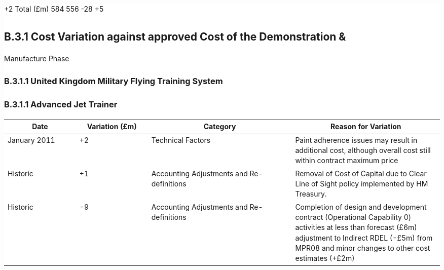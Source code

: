 </td>
<td>+2</td>
</tr>
<tr>
<td>Total (£m)</td>
<td>584</td>
<td>556</td>
<td>-28</td>
<td>+5</td>
</tr>
</tbody>
</table>

## B.3.1 Cost Variation against approved Cost of the Demonstration &
Manufacture Phase

### B.3.1.1 United Kingdom Military Flying Training System

### B.3.1.1 Advanced Jet Trainer

<table>
<colgroup>
<col style="width: 16%" />
<col style="width: 16%" />
<col style="width: 32%" />
<col style="width: 33%" />
</colgroup>
<thead>
<tr>
<th>Date</th>
<th>
Variation (£m)
</th>
<th>Category</th>
<th>Reason for Variation</th>
</tr>
</thead>
<tbody>
<tr>
<td>
January 2011
</td>
<td>+2</td>
<td>Technical Factors</td>
<td>Paint adherence issues may result in additional cost, although overall cost still within contract maximum price</td>
</tr>
<tr>
<td>Historic</td>
<td>+1</td>
<td>Accounting Adjustments and Re-definitions</td>
<td>Removal of Cost of Capital due to Clear Line of Sight policy implemented by HM Treasury.</td>
</tr>
<tr>
<td>Historic</td>
<td>-9</td>
<td>Accounting Adjustments and Re-definitions</td>
<td>Completion of design and development contract (Operational Capability 0) activities at less than forecast (£6m) adjustment to Indirect RDEL (-£5m) from MPR08 and minor changes to other cost estimates (+£2m)</td>
</tr>
<tr>